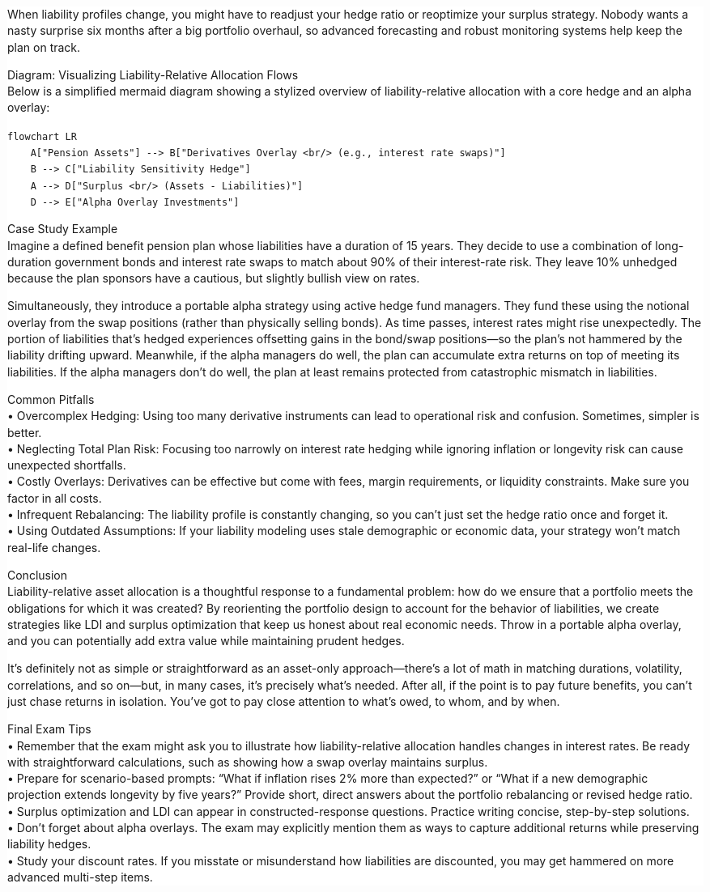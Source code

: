 When liability profiles change, you might have to readjust your hedge ratio or reoptimize your surplus strategy. Nobody wants a nasty surprise six months after a big portfolio overhaul, so advanced forecasting and robust monitoring systems help keep the plan on track.

Diagram: Visualizing Liability-Relative Allocation Flows  
Below is a simplified mermaid diagram showing a stylized overview of liability-relative allocation with a core hedge and an alpha overlay:

```mermaid
flowchart LR
    A["Pension Assets"] --> B["Derivatives Overlay <br/> (e.g., interest rate swaps)"]
    B --> C["Liability Sensitivity Hedge"]
    A --> D["Surplus <br/> (Assets - Liabilities)"]
    D --> E["Alpha Overlay Investments"]
```

Case Study Example  
Imagine a defined benefit pension plan whose liabilities have a duration of 15 years. They decide to use a combination of long-duration government bonds and interest rate swaps to match about 90% of their interest-rate risk. They leave 10% unhedged because the plan sponsors have a cautious, but slightly bullish view on rates.  

Simultaneously, they introduce a portable alpha strategy using active hedge fund managers. They fund these using the notional overlay from the swap positions (rather than physically selling bonds). As time passes, interest rates might rise unexpectedly. The portion of liabilities that’s hedged experiences offsetting gains in the bond/swap positions—so the plan’s not hammered by the liability drifting upward. Meanwhile, if the alpha managers do well, the plan can accumulate extra returns on top of meeting its liabilities. If the alpha managers don’t do well, the plan at least remains protected from catastrophic mismatch in liabilities.

Common Pitfalls  
• Overcomplex Hedging: Using too many derivative instruments can lead to operational risk and confusion. Sometimes, simpler is better.  
• Neglecting Total Plan Risk: Focusing too narrowly on interest rate hedging while ignoring inflation or longevity risk can cause unexpected shortfalls.  
• Costly Overlays: Derivatives can be effective but come with fees, margin requirements, or liquidity constraints. Make sure you factor in all costs.  
• Infrequent Rebalancing: The liability profile is constantly changing, so you can’t just set the hedge ratio once and forget it.  
• Using Outdated Assumptions: If your liability modeling uses stale demographic or economic data, your strategy won’t match real-life changes.  

Conclusion  
Liability-relative asset allocation is a thoughtful response to a fundamental problem: how do we ensure that a portfolio meets the obligations for which it was created? By reorienting the portfolio design to account for the behavior of liabilities, we create strategies like LDI and surplus optimization that keep us honest about real economic needs. Throw in a portable alpha overlay, and you can potentially add extra value while maintaining prudent hedges.  

It’s definitely not as simple or straightforward as an asset-only approach—there’s a lot of math in matching durations, volatility, correlations, and so on—but, in many cases, it’s precisely what’s needed. After all, if the point is to pay future benefits, you can’t just chase returns in isolation. You’ve got to pay close attention to what’s owed, to whom, and by when.  

Final Exam Tips  
• Remember that the exam might ask you to illustrate how liability-relative allocation handles changes in interest rates. Be ready with straightforward calculations, such as showing how a swap overlay maintains surplus.  
• Prepare for scenario-based prompts: “What if inflation rises 2% more than expected?” or “What if a new demographic projection extends longevity by five years?” Provide short, direct answers about the portfolio rebalancing or revised hedge ratio.  
• Surplus optimization and LDI can appear in constructed-response questions. Practice writing concise, step-by-step solutions.  
• Don’t forget about alpha overlays. The exam may explicitly mention them as ways to capture additional returns while preserving liability hedges.  
• Study your discount rates. If you misstate or misunderstand how liabilities are discounted, you may get hammered on more advanced multi-step items.  
